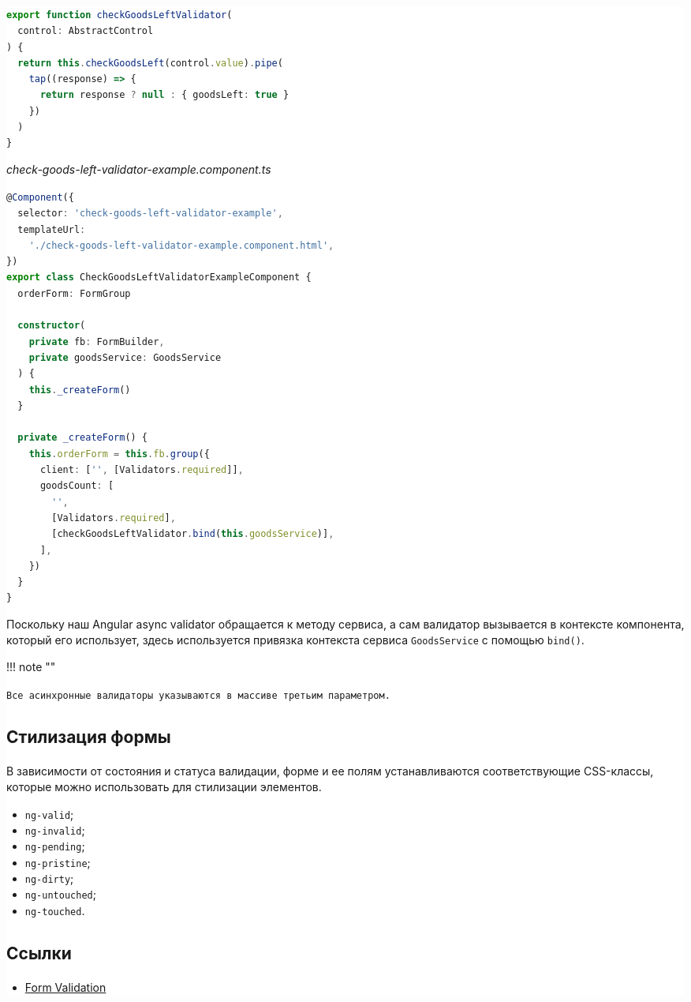 ```ts
export function checkGoodsLeftValidator(
  control: AbstractControl
) {
  return this.checkGoodsLeft(control.value).pipe(
    tap((response) => {
      return response ? null : { goodsLeft: true }
    })
  )
}
```

_check-goods-left-validator-example.component.ts_

```ts
@Component({
  selector: 'check-goods-left-validator-example',
  templateUrl:
    './check-goods-left-validator-example.component.html',
})
export class CheckGoodsLeftValidatorExampleComponent {
  orderForm: FormGroup

  constructor(
    private fb: FormBuilder,
    private goodsService: GoodsService
  ) {
    this._createForm()
  }

  private _createForm() {
    this.orderForm = this.fb.group({
      client: ['', [Validators.required]],
      goodsCount: [
        '',
        [Validators.required],
        [checkGoodsLeftValidator.bind(this.goodsService)],
      ],
    })
  }
}
```

Поскольку наш Angular async validator обращается к методу сервиса, а сам валидатор вызывается в контексте компонента, который его использует, здесь используется привязка контекста сервиса `GoodsService` с помощью `bind()`.

!!! note ""

    Все асинхронные валидаторы указываются в массиве третьим параметром.

## Стилизация формы

В зависимости от состояния и статуса валидации, форме и ее полям устанавливаются соответствующие CSS-классы, которые можно использовать для стилизации элементов.

- `ng-valid`;
- `ng-invalid`;
- `ng-pending`;
- `ng-pristine`;
- `ng-dirty`;
- `ng-untouched`;
- `ng-touched`.

## Ссылки

- [Form Validation](https://angular.io/guide/form-validation)
